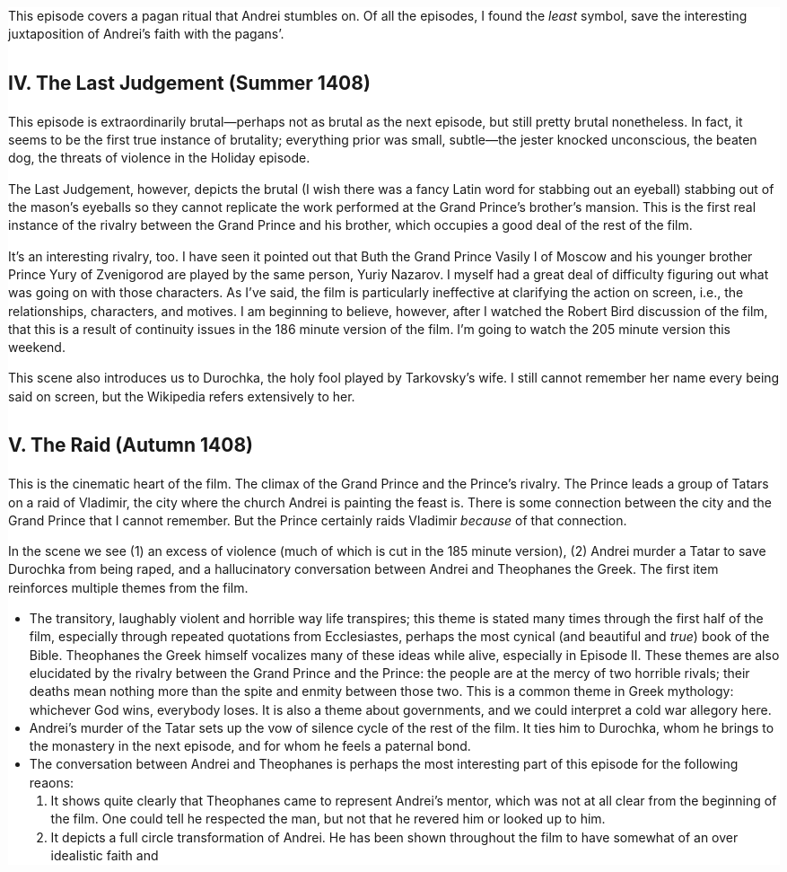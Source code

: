 This episode covers a pagan ritual that Andrei stumbles on. Of all the episodes,
I found the _least_ symbol, save the interesting juxtaposition of Andrei’s faith
with the pagans’.

IV. The Last Judgement (Summer 1408)
------------------------------------

This episode is extraordinarily brutal—perhaps not as brutal as the next
episode, but still pretty brutal nonetheless. In fact, it seems to be the first
true instance of brutality; everything prior was small, subtle—the jester
knocked unconscious, the beaten dog, the threats of violence in the Holiday
episode.

The Last Judgement, however, depicts the brutal (I wish there was a fancy Latin
word for stabbing out an eyeball) stabbing out of the mason’s eyeballs so they
cannot replicate the work performed at the Grand Prince’s brother’s mansion.
This is the first real instance of the rivalry between the Grand Prince and his
brother, which occupies a good deal of the rest of the film.

It’s an interesting rivalry, too. I have seen it pointed out that Buth the Grand
Prince Vasily I of Moscow and his younger brother Prince Yury of Zvenigorod are
played by the same person, Yuriy Nazarov. I myself had a great deal of
difficulty figuring out what was going on with those characters. As I’ve said,
the film is particularly ineffective at clarifying the action on screen, i.e.,
the relationships, characters, and motives. I am beginning to believe, however,
after I watched the Robert Bird discussion of the film, that this is a result of
continuity issues in the 186 minute version of the film. I’m going to watch the
205 minute version this weekend.

This scene also introduces us to Durochka, the holy fool played by Tarkovsky’s
wife. I still cannot remember her name every being said on screen, but the
Wikipedia refers extensively to her.

V. The Raid (Autumn 1408)
-------------------------

This is the cinematic heart of the film. The climax of the Grand Prince and the
Prince’s rivalry. The Prince leads a group of Tatars on a raid of Vladimir, the
city where the church Andrei is painting the feast is. There is some connection
between the city and the Grand Prince that I cannot remember. But the Prince
certainly raids Vladimir _because_ of that connection.

In the scene we see (1) an excess of violence (much of which is cut in the 185
minute version), (2) Andrei murder a Tatar to save Durochka from being raped,
and a hallucinatory conversation between Andrei and Theophanes the Greek. The
first item reinforces multiple themes from the film. 

- The transitory, laughably violent and horrible way life transpires; this theme
  is stated many times through the first half of the film, especially through
  repeated quotations from Ecclesiastes, perhaps the most cynical (and beautiful
  and _true_) book of the Bible. Theophanes the Greek himself vocalizes many of
  these ideas while alive, especially in Episode II. These themes are also
  elucidated by the rivalry between the Grand Prince and the Prince: the people
  are at the mercy of two horrible rivals; their deaths mean nothing more than
  the spite and enmity between those two. This is a common theme in Greek
  mythology: whichever God wins, everybody loses. It is also a theme about
  governments, and we could interpret a cold war allegory here.
- Andrei’s murder of the Tatar sets up the vow of silence cycle of the rest of
  the film. It ties him to Durochka, whom he brings to the monastery in the next
  episode, and for whom he feels a paternal bond.
- The conversation between Andrei and Theophanes is perhaps the most interesting
  part of this episode for the following reaons:
    1. It shows quite clearly that Theophanes came to represent Andrei’s mentor,
       which was not at all clear from the beginning of the film. One could tell
       he respected the man, but not that he revered him or looked up to him.
    2. It depicts a full circle transformation of Andrei. He has been shown
       throughout the film to have somewhat of an over idealistic faith and